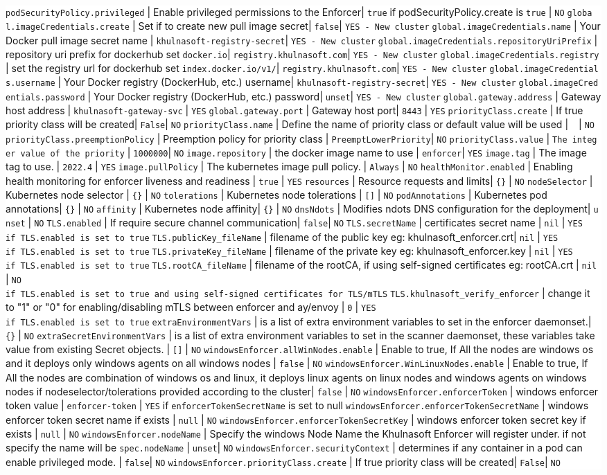 `podSecurityPolicy.privileged` | Enable privileged permissions to the Enforcer| `true` if podSecurityPolicy.create is `true` | `NO`
`global.imageCredentials.create` | Set if to create new pull image secret| `false`| `YES - New cluster`
`global.imageCredentials.name` | Your Docker pull image secret name    | `khulnasoft-registry-secret`| `YES - New cluster`
`global.imageCredentials.repositoryUriPrefix` | repository uri prefix for dockerhub set `docker.io`| `registry.khulnasoft.com`| `YES - New cluster`
`global.imageCredentials.registry` | set the registry url for dockerhub set `index.docker.io/v1/`| `registry.khulnasoft.com`| `YES - New cluster`
`global.imageCredentials.username` | Your Docker registry (DockerHub, etc.) username| `khulnasoft-registry-secret`| `YES - New cluster`
`global.imageCredentials.password` | Your Docker registry (DockerHub, etc.) password| `unset`| `YES - New cluster`
`global.gateway.address` | Gateway host address   | `khulnasoft-gateway-svc`    | `YES`
`global.gateway.port` | Gateway host port| `8443` | `YES`
`priorityClass.create` | If true priority class will be created| `False`| `NO`
`priorityClass.name` | Define the name of priority class or default value will be used     | ` ` | `NO`
`priorityClass.preemptionPolicy` | Preemption policy for priority class  | `PreemptLowerPriority`| `NO`
`priorityClass.value` | `The integer value of the priority`   | `1000000`| `NO`
`image.repository` | the docker image name to use | `enforcer`| `YES`
`image.tag` | The image tag to use.  | `2022.4` | `YES`
`image.pullPolicy` | The kubernetes image pull policy.     | `Always` | `NO`
`healthMonitor.enabled` | Enabling health monitoring for enforcer liveness and readiness      | `true` | `YES`
`resources` | 	Resource requests and limits| `{}`   | `NO`
`nodeSelector` | 	Kubernetes node selector	| `{}`   | `NO`
`tolerations` | 	Kubernetes node tolerations	| `[]`   | `NO`
`podAnnotations` | Kubernetes pod annotations| `{}`   | `NO`
`affinity` | 	Kubernetes node affinity| `{}`   | `NO`
`dnsNdots` | Modifies ndots DNS configuration for the deployment| `unset`    | `NO`
`TLS.enabled` | If require secure channel communication| `false`| `NO`
`TLS.secretName` | certificates secret name | `nil`  | `YES` <br /> `if TLS.enabled is set to true`
`TLS.publicKey_fileName` | filename of the public key eg: khulnasoft_enforcer.crt| `nil`  |  `YES` <br /> `if TLS.enabled is set to true`
`TLS.privateKey_fileName`   | filename of the private key eg: khulnasoft_enforcer.key  | `nil`  |  `YES` <br /> `if TLS.enabled is set to true`
`TLS.rootCA_fileName` | filename of the rootCA, if using self-signed certificates eg: rootCA.crt  | `nil`  |  `NO` <br /> `if TLS.enabled is set to true and using self-signed certificates for TLS/mTLS`
`TLS.khulnasoft_verify_enforcer` | change it to "1" or "0" for enabling/disabling mTLS between enforcer and ay/envoy        | `0`    |  `YES` <br /> `if TLS.enabled is set to true`
`extraEnvironmentVars` | is a list of extra environment variables to set in the enforcer daemonset.| `{}`   | `NO`
`extraSecretEnvironmentVars` | is a list of extra environment variables to set in the scanner daemonset, these variables take value from existing Secret objects. | `[]`   | `NO`
`windowsEnforcer.allWinNodes.enable` | Enable to true, If All the nodes are windows os and it deploys only windows agents on all windows nodes | `false` | `NO`
`windowsEnforcer.WinLinuxNodes.enable` | Enable to true, If All the nodes are combination of windows os and linux, it deploys linux agents on linux nodes and  windows agents on windows nodes if nodeselector/tolerations provided according to the cluster| `false` | `NO`
`windowsEnforcer.enforcerToken` | windows enforcer token value   | `enforcer-token`      | `YES` if `enforcerTokenSecretName` is set to null
`windowsEnforcer.enforcerTokenSecretName` | windows enforcer token secret name if exists  | `null` | `NO`
`windowsEnforcer.enforcerTokenSecretKey` | windows enforcer token secret key if exists   | `null` | `NO`
`windowsEnforcer.nodeName` | Specify the windows Node Name the Khulnasoft Enforcer will register under. if not specify the name will be `spec.nodeName`  | `unset`| `NO`
`windowsEnforcer.securityContext` | determines if any container in a pod can enable privileged mode.    | `false`| `NO`
`windowsEnforcer.priorityClass.create` | If true priority class will be created| `False`| `NO`